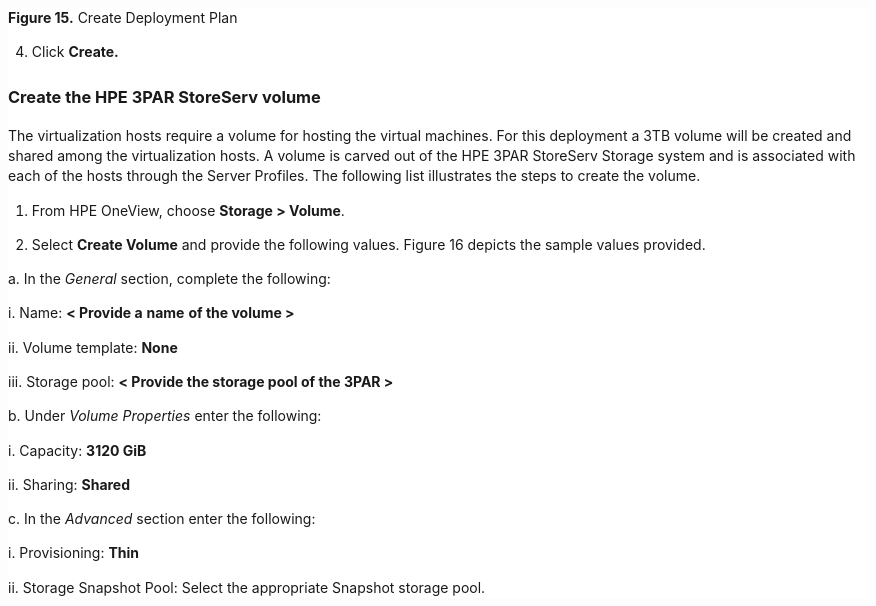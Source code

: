 **Figure 15.** Create Deployment Plan

4) Click **Create.**

### Create the HPE 3PAR StoreServ volume

The virtualization hosts require a volume for hosting the virtual
machines. For this deployment a 3TB volume will be created and shared
among the virtualization hosts. A volume is carved out of the HPE 3PAR
StoreServ Storage system and is associated with each of the hosts
through the Server Profiles. The following list illustrates the steps to
create the volume.

1) From HPE OneView, choose **Storage > Volume**.

2) Select **Create Volume** and provide the following values. Figure 16
depicts the sample values provided.

a. In the *General* section, complete the following:

i. Name: **< Provide a** **name** **of the volume >**

ii. Volume template: **None**

iii. Storage pool: **< Provide the storage pool of the 3PAR >**

b. Under *Volume Properties* enter the following:

i. Capacity: **3120 GiB**

ii. Sharing: **Shared**

c. In the *Advanced* section enter the following:

i. Provisioning: **Thin**

ii. Storage Snapshot Pool: Select the appropriate Snapshot storage pool.
